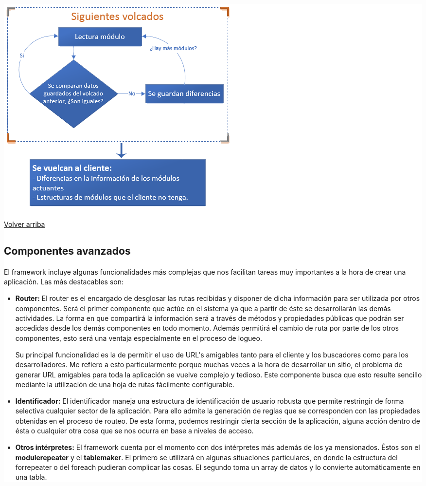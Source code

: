 ![Proceso de entrega de información en los siguientes volcados](documentacion/diag-siguientes-volcados.png)

[Volver arriba](#desarrollo-de-framework-spa)

## Componentes avanzados

El framework incluye algunas funcionalidades más complejas que nos facilitan tareas muy importantes a la hora de crear una aplicación. Las más destacables son:

 - **Router:** El router es el encargado de desglosar las rutas recibidas y disponer de dicha información para ser utilizada por otros componentes. Será el primer componente que actúe en el sistema ya que a partir de éste se desarrollarán las demás actividades. La forma en que compartirá la información será a través de métodos y propiedades públicas que podrán ser accedidas desde los demás componentes en todo momento. Además permitirá el cambio de ruta por parte de los otros componentes, esto será una ventaja especialmente en el proceso de logueo.

 	Su principal funcionalidad es la de permitir el uso de URL's amigables tanto para el cliente y los buscadores como para los desarrolladores. Me refiero a esto particularmente porque muchas veces a la hora de desarrollar un sitio, el problema de generar URL amigables para toda la aplicación se vuelve complejo y tedioso. Este componente busca que esto resulte sencillo mediante la utilización de una hoja de rutas fácilmente configurable.

 - **Identificador:** El identificador maneja una estructura de identificación de usuario robusta que permite restringir de forma selectiva cualquier sector de la aplicación. Para ello admite la generación de reglas que se corresponden con las propiedades obtenidas en el proceso de routeo. De esta forma, podemos restringir cierta sección de la aplicación, alguna acción dentro de ésta o cualquier otra cosa que se nos ocurra en base a niveles de acceso.

 - **Otros intérpretes:** El framework cuenta por el momento con dos intérpretes más además de los ya mensionados. Éstos son el **modulerepeater** y el **tablemaker**. El primero se utilizará en algunas situaciones particulares, en donde la estructura del forrepeater o del foreach pudieran complicar las cosas. El segundo toma un array de datos y lo convierte automáticamente en una tabla.
